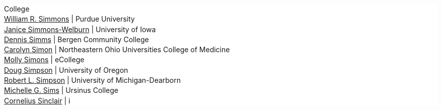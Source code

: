 College  
[William R. Simmons](persinfo.asp?ID=43243&MEETING=E01)  | Purdue University  
[Janice Simmons-Welburn](persinfo.asp?ID=63225&MEETING=E01)  | University of
Iowa  
[Dennis Simms](persinfo.asp?ID=31389&MEETING=E01)  | Bergen Community College  
[Carolyn Simon](persinfo.asp?ID=94841&MEETING=E01)  | Northeastern Ohio
Universities College of Medicine  
[Molly Simons](persinfo.asp?ID=68626&MEETING=E01)  | eCollege  
[Doug Simpson](persinfo.asp?ID=95126&MEETING=E01)  | University of Oregon  
[Robert L. Simpson](persinfo.asp?ID=21604&MEETING=E01)  | University of
Michigan-Dearborn  
[Michelle G. Sims](persinfo.asp?ID=92472&MEETING=E01)  | Ursinus College  
[Cornelius Sinclair](persinfo.asp?ID=102160&MEETING=E01)  | i

